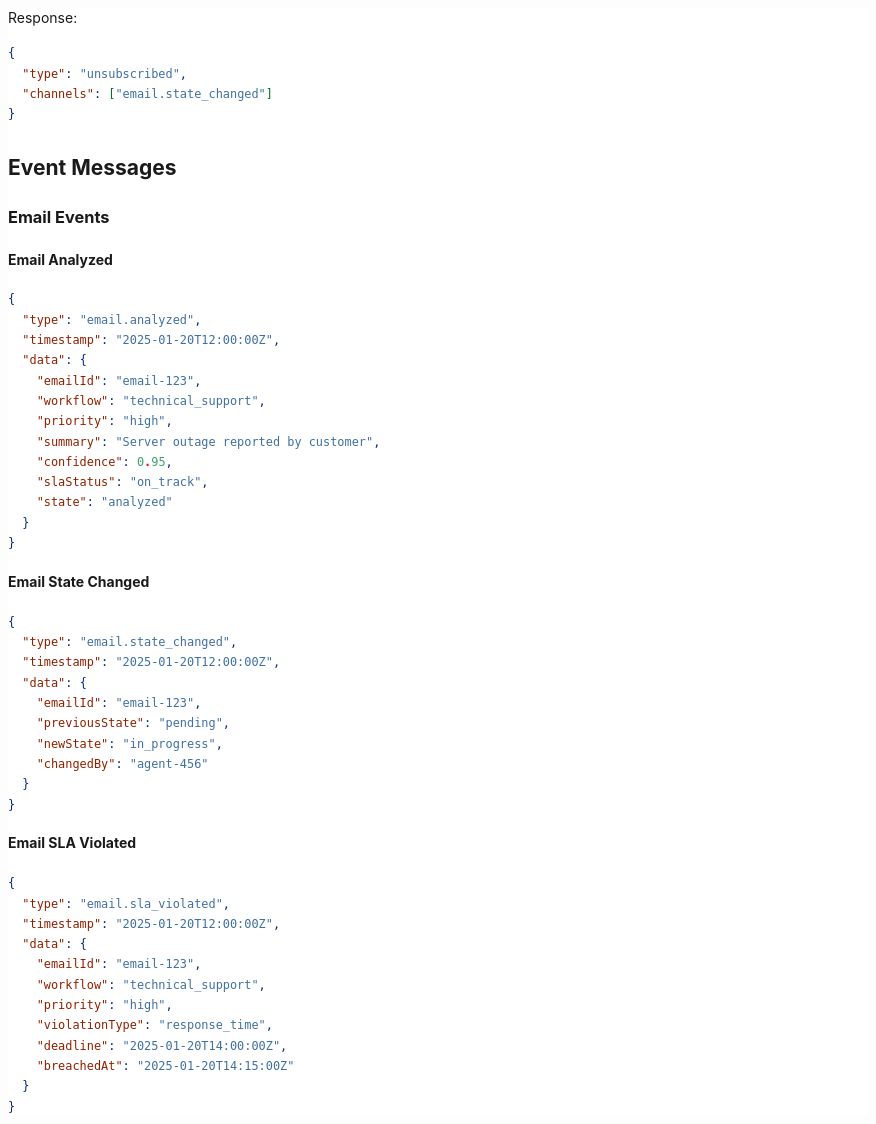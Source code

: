 Response:

```json
{
  "type": "unsubscribed",
  "channels": ["email.state_changed"]
}
```

## Event Messages

### Email Events

#### Email Analyzed

```json
{
  "type": "email.analyzed",
  "timestamp": "2025-01-20T12:00:00Z",
  "data": {
    "emailId": "email-123",
    "workflow": "technical_support",
    "priority": "high",
    "summary": "Server outage reported by customer",
    "confidence": 0.95,
    "slaStatus": "on_track",
    "state": "analyzed"
  }
}
```

#### Email State Changed

```json
{
  "type": "email.state_changed",
  "timestamp": "2025-01-20T12:00:00Z",
  "data": {
    "emailId": "email-123",
    "previousState": "pending",
    "newState": "in_progress",
    "changedBy": "agent-456"
  }
}
```

#### Email SLA Violated

```json
{
  "type": "email.sla_violated",
  "timestamp": "2025-01-20T12:00:00Z",
  "data": {
    "emailId": "email-123",
    "workflow": "technical_support",
    "priority": "high",
    "violationType": "response_time",
    "deadline": "2025-01-20T14:00:00Z",
    "breachedAt": "2025-01-20T14:15:00Z"
  }
}
```
